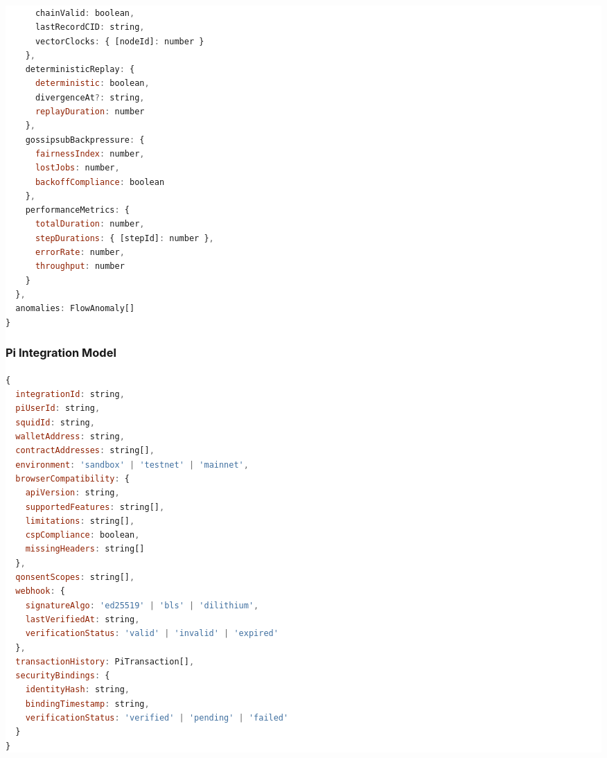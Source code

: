 ```javascript
      chainValid: boolean, 
      lastRecordCID: string,
      vectorClocks: { [nodeId]: number }
    },
    deterministicReplay: { 
      deterministic: boolean, 
      divergenceAt?: string,
      replayDuration: number
    },
    gossipsubBackpressure: {
      fairnessIndex: number,
      lostJobs: number,
      backoffCompliance: boolean
    },
    performanceMetrics: {
      totalDuration: number,
      stepDurations: { [stepId]: number },
      errorRate: number,
      throughput: number
    }
  },
  anomalies: FlowAnomaly[]
}
```

### Pi Integration Model
```javascript
{
  integrationId: string,
  piUserId: string,
  squidId: string,
  walletAddress: string,
  contractAddresses: string[],
  environment: 'sandbox' | 'testnet' | 'mainnet',
  browserCompatibility: {
    apiVersion: string,
    supportedFeatures: string[],
    limitations: string[],
    cspCompliance: boolean,
    missingHeaders: string[]
  },
  qonsentScopes: string[],
  webhook: {
    signatureAlgo: 'ed25519' | 'bls' | 'dilithium',
    lastVerifiedAt: string,
    verificationStatus: 'valid' | 'invalid' | 'expired'
  },
  transactionHistory: PiTransaction[],
  securityBindings: {
    identityHash: string,
    bindingTimestamp: string,
    verificationStatus: 'verified' | 'pending' | 'failed'
  }
}
```
